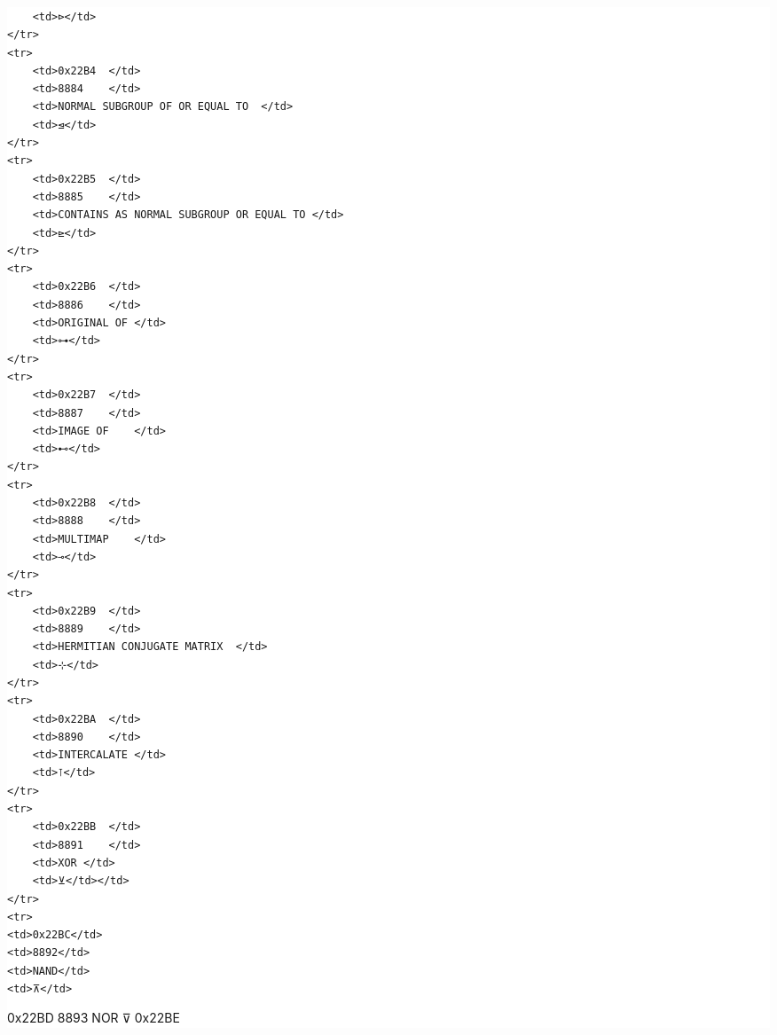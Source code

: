 		<td>⊳</td>
	</tr>
	<tr>
		<td>0x22B4	</td>
		<td>8884	</td>
		<td>NORMAL SUBGROUP OF OR EQUAL TO	</td>
		<td>⊴</td>
	</tr>
	<tr>
		<td>0x22B5	</td>
		<td>8885	</td>
		<td>CONTAINS AS NORMAL SUBGROUP OR EQUAL TO	</td>
		<td>⊵</td>
	</tr>
	<tr>
		<td>0x22B6	</td>
		<td>8886	</td>
		<td>ORIGINAL OF	</td>
		<td>⊶</td>
	</tr>
	<tr>
		<td>0x22B7	</td>
		<td>8887	</td>
		<td>IMAGE OF	</td>
		<td>⊷</td>
	</tr>
	<tr>
		<td>0x22B8	</td>
		<td>8888	</td>
		<td>MULTIMAP	</td>
		<td>⊸</td>
	</tr>
	<tr>
		<td>0x22B9	</td>
		<td>8889	</td>
		<td>HERMITIAN CONJUGATE MATRIX	</td>
		<td>⊹</td>
	</tr>
	<tr>
		<td>0x22BA	</td>
		<td>8890	</td>
		<td>INTERCALATE	</td>
		<td>⊺</td>
	</tr>
	<tr>
		<td>0x22BB	</td>
		<td>8891	</td>
		<td>XOR	</td>
		<td>⊻</td></td>
	</tr>
	<tr>
    <td>0x22BC</td>
    <td>8892</td>
    <td>NAND</td>
    <td>⊼</td>
  </tr>
	<tr>
		<td>0x22BD	</td>
		<td>8893	</td>
		<td>NOR	</td>
		<td>⊽</td></td>
	</tr>
	<tr>
    <td>0x22BE</td>